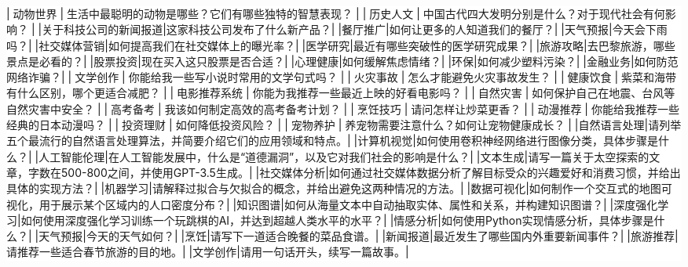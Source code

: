 | 动物世界 | 生活中最聪明的动物是哪些？它们有哪些独特的智慧表现？ |
| 历史人文 | 中国古代四大发明分别是什么？对于现代社会有何影响？ |
|关于科技公司的新闻报道|这家科技公司发布了什么新产品？|
|餐厅推广|如何让更多的人知道我们的餐厅？|
|天气预报|今天会下雨吗？|
|社交媒体营销|如何提高我们在社交媒体上的曝光率？|
|医学研究|最近有哪些突破性的医学研究成果？|
|旅游攻略|去巴黎旅游，哪些景点是必看的？|
|股票投资|现在买入这只股票是否合适？|
|心理健康|如何缓解焦虑情绪？|
|环保|如何减少塑料污染？|
|金融业务|如何防范网络诈骗？|
| 文学创作 | 你能给我一些写小说时常用的文学句式吗？ |
| 火灾事故 | 怎么才能避免火灾事故发生？ |
| 健康饮食 | 紫菜和海带有什么区别，哪个更适合减肥？ |
| 电影推荐系统 | 你能为我推荐一些最近上映的好看电影吗？ |
| 自然灾害 | 如何保护自己在地震、台风等自然灾害中安全？ |
| 高考备考 | 我该如何制定高效的高考备考计划？ |
| 烹饪技巧 | 请问怎样让炒菜更香？ |
| 动漫推荐 | 你能给我推荐一些经典的日本动漫吗？ |
| 投资理财 | 如何降低投资风险？ |
| 宠物养护 | 养宠物需要注意什么？如何让宠物健康成长？ |
|自然语言处理|请列举五个最流行的自然语言处理算法，并简要介绍它们的应用领域和特点。|
|计算机视觉|如何使用卷积神经网络进行图像分类，具体步骤是什么？|
|人工智能伦理|在人工智能发展中，什么是“道德漏洞”，以及它对我们社会的影响是什么？|
|文本生成|请写一篇关于太空探索的文章，字数在500-800之间，并使用GPT-3.5生成。|
|社交媒体分析|如何通过社交媒体数据分析了解目标受众的兴趣爱好和消费习惯，并给出具体的实现方法？|
|机器学习|请解释过拟合与欠拟合的概念，并给出避免这两种情况的方法。|
|数据可视化|如何制作一个交互式的地图可视化，用于展示某个区域内的人口密度分布？|
|知识图谱|如何从海量文本中自动抽取实体、属性和关系，并构建知识图谱？|
|深度强化学习|如何使用深度强化学习训练一个玩跳棋的AI，并达到超越人类水平的水平？|
|情感分析|如何使用Python实现情感分析，具体步骤是什么？|
|天气预报|今天的天气如何？|
|烹饪|请写下一道适合晚餐的菜品食谱。|
|新闻报道|最近发生了哪些国内外重要新闻事件？|
|旅游推荐|请推荐一些适合春节旅游的目的地。|
|文学创作|请用一句话开头，续写一篇故事。|
